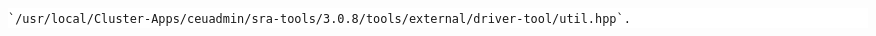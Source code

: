     `/usr/local/Cluster-Apps/ceuadmin/sra-tools/3.0.8/tools/external/driver-tool/util.hpp`.

[^gatk]: **gatk**

    The Python dependencies are set up as follows,

    ```bash
    module load anaconda/3.2019-10
    conda env create -p /usr/local/Cluster-Apps/ceuadmin/gatk/4.4.0.0/anaconda-3.2019-10 -f gatkcondaenv.yml
    conda activate /usr/local/Cluster-Apps/ceuadmin/gatk/4.4.0.0/anaconda-3.2019-10
    ```

    Workflow downloads: <https://github.com/gatk-workflows>

[^gdc]: **gdc**

    It also includes gdc_dtt-ui 1.0.0

[^VB2]: **VB2**

    To build from source, module `htslib-1.9-gcc-5.4.0-p2taavl` is needed yet with message `/usr/bin/ld: warning: libbz2.so.1.0, needed by /usr/local/software/spack/spack-0.11.2/opt/spack/linux-rhel7-x86_64/gcc-5.4.0/htslib-1.9-p2taavlu3ieppo25otjfgvfu5tysbgho/lib/libhts.so, may conflict with libbz2.so.1`. In fact, 1 == 1.0 so it is ignored.

[^regtools]: **regtools**

    gcc/6 is required for C++11.

[^varscan]: **varscan**

    Simply call `java -jar $VARSCAN_HOME/VarScan.v2.4.6.jar` after `module load ceuadmin/VarScan/2.4.6`.

[^tatami]: **tatami**

    The following aspects are required.

    1. module load gcc/9
    2. mkdir build && cd build
    3. cmake .. -DCMAKE_INSTALL_PREFIX=$CEUADMIN/tatami/2.1.2
    4. cmake --build . --target install

[^nextflow]: **nextflow**

    ```bash
    curl -fsSL get.nextflow.io | bash
    ```

[^singularity]: **singularity**

    The singularity module in place is already very useful, e.g.,

    ```bash
    singularity pull tensorflow_latest_gpu.sif docker://tensorflow/tensorflow:latest-gpu
    singularity build --sandbox tensorflow docker://tensorflow/tensorflow:latest-gpu
    singularity run tensorflow
    python -c '
    from tensorflow.python.client import device_lib
    print(device_lib.list_local_devices())
    '
    ```

    where we pull the container both in Singularity Image Format (SIF) format and into a directory. However, we now have

    ```bash
    mconfig --prefix=$CEUADMIN/singularity/4.0.3 --without-seccomp --without-conmon --without-suid
    cd builddir & make
    ```


[^metal]: **metal**
[^gemma]: **gemma**
[^fcgene]: **fcgene**
[^jq]: **jq**
[^qtltools]: **qtltools**
[^exiv2]: **exiv2**
[^libxslt]: **libxslt**
[^libxml2]: **libxml2**
[^gdal]: **gdal**
[^expat]: **expat**
[^ruby]: **ruby**
[^libgit2]: **libgit2**
[^nettle]: **nettle**
[^gnutls]: **gnutls**
[^lemma]: **lemma**
[^axel]: The following scripts avoid option `--without-ssl`.
[^OpenMS]: **OpenMS**
[^lz]: **locuszoom**
[^rstudio]: **rstudio**
[^pwcoco]: **pwcoco**
[^regenie]: **regenie**
[^autoconf]: **autoconf**
[^quarto]: **quarto**
[^xpdf]: **xpdf**
[^pspp]: **pspp**
[^ncbi-vdb]: **ncbi-vdb**
[^sra-tools]: **sra-tools**
[^fraposa]: **fraposa**
[^pgsc_calc]: **pgsc_calc**
[^deno]: **deno**
[^R]: **R**
[^gitkraken]: **GitKraken**
[^automake]: **automake**
[^openssl]: **openssl**
[^openssh]: **openssh**
[^vep]: **ensembl-vep**
[^json-c]: **json-c**
[^LVM2]: **LVM2**
[^cryptsetup]: **cryptosetup**
[^krb5]: **krb5-icelake**
[^git]: **git-2.44.0-icelake**
[^peer]: **peer**
[^ImageMagick]: **ImageMagick**
[^rtmpdump]: **rtmpdump**
[^spyder]: **spyder**
[^crux]: **crux**
[^boost]: **boost**
[^p7zip-zstd]: **p7zip-zstd**
[^wine]: **wine**
[^seqkit]: **seqkit**
[^dotnet]: **dotnet**
[^FlashLFQ]: **FlashLFQ**
[^docker]: **docker** (to be amended)
[^podman]: **podman** (to be amended)
[^alpine]: **alpine**
[^qemu]: **qemu**
[^hivex]: **hivex**
[^findlib]: **findlib**
[^opam]: **opam**
[^libguestfs]: **libguestfs**
[^msgf]: **MS-GF+**
[^fragpipe]: **FragPipe**
[^jasper]: **jasper**
[^curl]: **curl**
[^libjpeg]: **libjpeg-turbo**
[^libgeotiff]: **libgeotiff**
[^gdal370]: **gdal 3.7.0**
[^inetutils]: **inetutils**
[^node]: **node**
[^chrome]: **chrome**
[^brotli]: **brotli**
[^rust]: **Rust**
[^git2481]: **git/2.48.1**
[^libgcrypt]: **libgcrypto**
[^texinfo]: **texinfo**
[^ollama]: **ollama**
[^tesseract]: **tesseract**
[^apidog]: **apidog**
[^Anaconda3]: **Anaconda3**
[^micromamba]: **micromamba**
[^diann]: **DIA-NN 2.0.2**
[^esr]: **firefox/60.5.1-1.el7**
[^llama_cpp]: **llama.cpp**